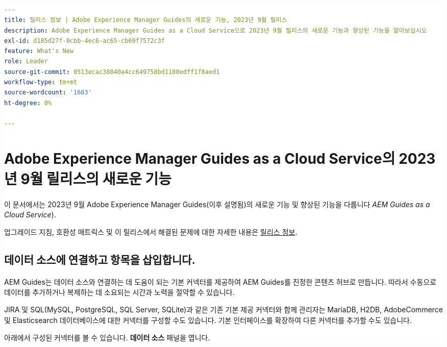 ```yaml
---
title: 릴리스 정보 | Adobe Experience Manager Guides의 새로운 기능, 2023년 9월 릴리스
description: Adobe Experience Manager Guides as a Cloud Service으로 2023년 9월 릴리스의 새로운 기능과 향상된 기능을 알아보십시오
exl-id: d185d27f-0cbb-4ec6-ac65-cb69f7572c3f
feature: What's New
role: Leader
source-git-commit: 0513ecac38840a4cc649758bd1180edff1f8aed1
workflow-type: tm+mt
source-wordcount: '1683'
ht-degree: 0%

---
```


# Adobe Experience Manager Guides as a Cloud Service의 2023년 9월 릴리스의 새로운 기능

이 문서에서는 2023년 9월 Adobe Experience Manager Guides(이후 설명됨)의 새로운 기능 및 향상된 기능을 다룹니다 *AEM Guides as a Cloud Service*).

업그레이드 지침, 호환성 매트릭스 및 이 릴리스에서 해결된 문제에 대한 자세한 내용은 [릴리스 정보](release-notes-2023.9.0.md).

## 데이터 소스에 연결하고 항목을 삽입합니다.

AEM Guides는 데이터 소스와 연결하는 데 도움이 되는 기본 커넥터를 제공하여 AEM Guides를 진정한 콘텐츠 허브로 만듭니다. 따라서 수동으로 데이터를 추가하거나 복제하는 데 소요되는 시간과 노력을 절약할 수 있습니다.

JIRA 및 SQL(MySQL, PostgreSQL, SQL Server, SQLite)과 같은 기존 기본 제공 커넥터와 함께 관리자는 MariaDB, H2DB, AdobeCommerce 및 Elasticsearch 데이터베이스에 대한 커넥터를 구성할 수도 있습니다. 기본 인터페이스를 확장하여 다른 커넥터를 추가할 수도 있습니다.

아래에서 구성된 커넥터를 볼 수 있습니다. **데이터 소스** 패널을 엽니다.
